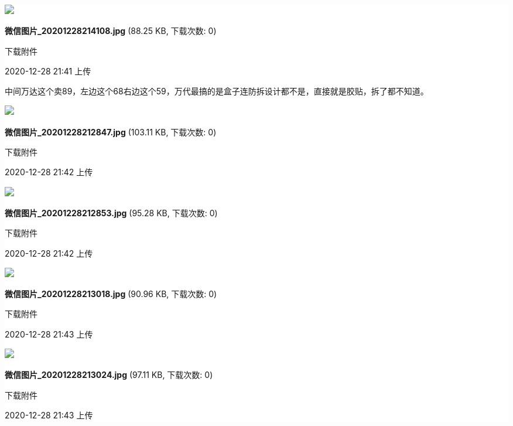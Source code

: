 <img src="https://img.saraba1st.com/forum/202012/28/214127nmx1ta45nqttnjqx.jpg" referrerpolicy="no-referrer">


<strong>微信图片_20201228214108.jpg</strong> (88.25 KB, 下载次数: 0)

下载附件

2020-12-28 21:41 上传






中间万达这个卖89，左边这个68右边这个59，万代最搞的是盒子连防拆设计都不是，直接就是胶贴，拆了都不知道。



<img src="https://img.saraba1st.com/forum/202012/28/214244n28y3pq1qzp2qqh3.jpg" referrerpolicy="no-referrer">


<strong>微信图片_20201228212847.jpg</strong> (103.11 KB, 下载次数: 0)

下载附件

2020-12-28 21:42 上传





<img src="https://img.saraba1st.com/forum/202012/28/214251h2qvaqci412icqa7.jpg" referrerpolicy="no-referrer">


<strong>微信图片_20201228212853.jpg</strong> (95.28 KB, 下载次数: 0)

下载附件

2020-12-28 21:42 上传





<img src="https://img.saraba1st.com/forum/202012/28/214302ctv81uwu8yejubnt.jpg" referrerpolicy="no-referrer">


<strong>微信图片_20201228213018.jpg</strong> (90.96 KB, 下载次数: 0)

下载附件

2020-12-28 21:43 上传





<img src="https://img.saraba1st.com/forum/202012/28/214312l3xp6o4p3p5q6qc6.jpg" referrerpolicy="no-referrer">


<strong>微信图片_20201228213024.jpg</strong> (97.11 KB, 下载次数: 0)

下载附件

2020-12-28 21:43 上传




